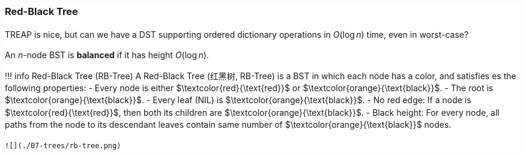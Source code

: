 ### Red-Black Tree

TREAP is nice, but can we have a DST supporting ordered dictionary operations in $O(\log n)$ time, even in worst-case?

An $n$-node BST is **balanced** if it has height $O(\log n)$.

!!! info Red-Black Tree (RB-Tree)
    A Red-Black Tree (红黑树, RB-Tree) is a BST in which each node has a color, and satisfies es the following properties:
    - Every node is either $\textcolor{red}{\text{red}}$ or $\textcolor{orange}{\text{black}}$.
    - The root is $\textcolor{orange}{\text{black}}$.
    - Every leaf (NIL) is $\textcolor{orange}{\text{black}}$.
    - No red edge: If a node is $\textcolor{red}{\text{red}}$, then both its children are $\textcolor{orange}{\text{black}}$.
    - Black height: For every node, all paths from the node to its descendant leaves contain same number of $\textcolor{orange}{\text{black}}$ nodes.

    ![](./07-trees/rb-tree.png)

